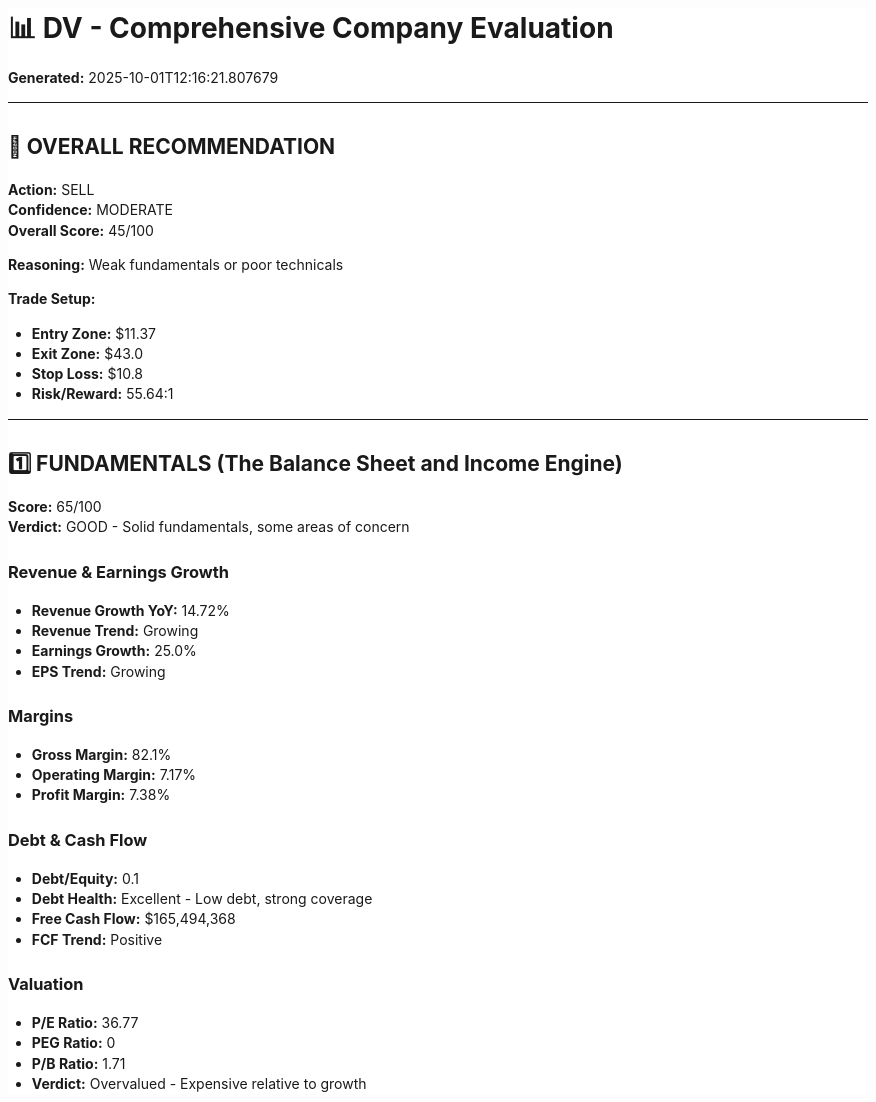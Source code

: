 # 📊 DV - Comprehensive Company Evaluation

**Generated:** 2025-10-01T12:16:21.807679

---

## 🎯 OVERALL RECOMMENDATION

**Action:** SELL  
**Confidence:** MODERATE  
**Overall Score:** 45/100

**Reasoning:** Weak fundamentals or poor technicals

**Trade Setup:**
- **Entry Zone:** $11.37
- **Exit Zone:** $43.0
- **Stop Loss:** $10.8
- **Risk/Reward:** 55.64:1

---

## 1️⃣ FUNDAMENTALS (The Balance Sheet and Income Engine)

**Score:** 65/100  
**Verdict:** GOOD - Solid fundamentals, some areas of concern

### Revenue & Earnings Growth
- **Revenue Growth YoY:** 14.72%
- **Revenue Trend:** Growing
- **Earnings Growth:** 25.0%
- **EPS Trend:** Growing

### Margins
- **Gross Margin:** 82.1%
- **Operating Margin:** 7.17%
- **Profit Margin:** 7.38%

### Debt & Cash Flow
- **Debt/Equity:** 0.1
- **Debt Health:** Excellent - Low debt, strong coverage
- **Free Cash Flow:** $165,494,368
- **FCF Trend:** Positive

### Valuation
- **P/E Ratio:** 36.77
- **PEG Ratio:** 0
- **P/B Ratio:** 1.71
- **Verdict:** Overvalued - Expensive relative to growth
